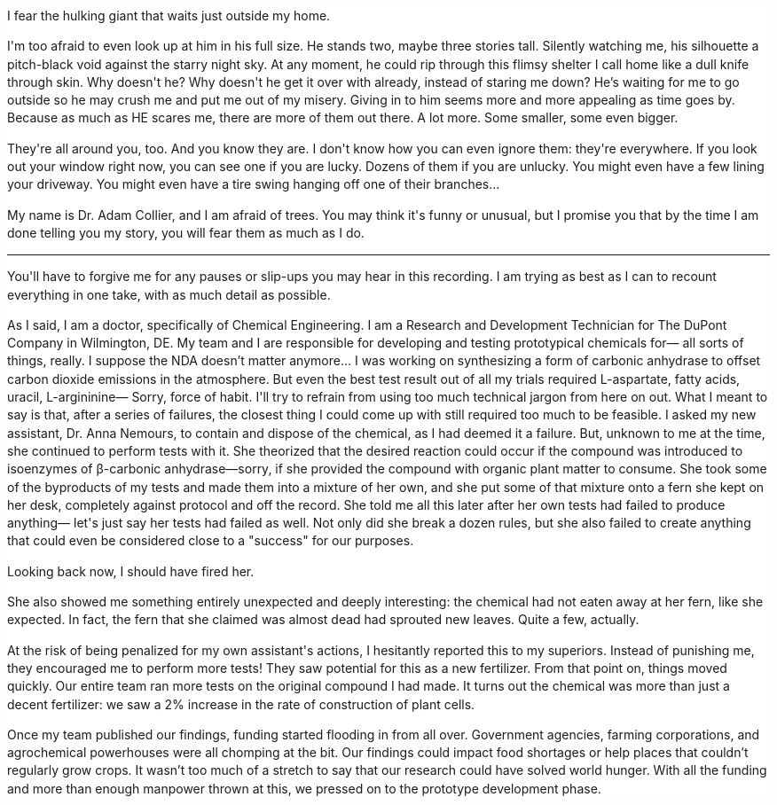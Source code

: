 I fear the hulking giant that waits just outside my home.

I'm too afraid to even look up at him in his full size. He stands two, maybe three stories tall. Silently watching me, his silhouette a pitch-black void against the starry night sky. At any moment, he could rip through this flimsy shelter I call home like a dull knife through skin. Why doesn't he? Why doesn't he get it over with already, instead of staring me down? He’s waiting for me to go outside so he may crush me and put me out of my misery. Giving in to him seems more and more appealing as time goes by. Because as much as HE scares me, there are more of them out there. A lot more. Some smaller, some even bigger.

They're all around you, too. And you know they are. I don't know how you can even ignore them: they're everywhere. If you look out your window right now, you can see one if you are lucky. Dozens of them if you are unlucky. You might even have a few lining your driveway. You might even have a tire swing hanging off one of their branches...

My name is Dr. Adam Collier, and I am afraid of trees. You may think it's funny or unusual, but I promise you that by the time I am done telling you my story, you will fear them as much as I do. 

------

You'll have to forgive me for any pauses or slip-ups you may hear in this recording. I am trying as best as I can to recount everything in one take, with as much detail as possible. 

As I said, I am a doctor, specifically of Chemical Engineering. I am a Research and Development Technician for The DuPont Company in Wilmington, DE. My team and I are responsible for developing and testing prototypical chemicals for— all sorts of things, really. I suppose the NDA doesn’t matter anymore… I was working on synthesizing a form of carbonic anhydrase to offset carbon dioxide emissions in the atmosphere. But even the best test result out of all my trials required L-aspartate, fatty acids, uracil, L-argininine— Sorry, force of habit. I'll try to refrain from using too much technical jargon from here on out. What I meant to say is that, after a series of failures, the closest thing I could come up with still required too much to be feasible. I asked my new assistant, Dr. Anna Nemours, to contain and dispose of the chemical, as I had deemed it a failure. But, unknown to me at the time, she continued to perform tests with it. She theorized that the desired reaction could occur if the compound was introduced to isoenzymes of β-carbonic anhydrase—sorry, if she provided the compound with organic plant matter to consume. She took some of the byproducts of my tests and made them into a mixture of her own, and she put some of that mixture onto a fern she kept on her desk, completely against protocol and off the record. She told me all this later after her own tests had failed to produce anything— let's just say her tests had failed as well. Not only did she break a dozen rules, but she also failed to create anything that could even be considered close to a "success" for our purposes. 

Looking back now, I should have fired her.

She also showed me something entirely unexpected and deeply interesting: the chemical had not eaten away at her fern, like she expected. In fact, the fern that she claimed was almost dead had sprouted new leaves. Quite a few, actually.

At the risk of being penalized for my own assistant's actions, I hesitantly reported this to my superiors. Instead of punishing me, they encouraged me to perform more tests! They saw potential for this as a new fertilizer. From that point on, things moved quickly. Our entire team ran more tests on the original compound I had made. It turns out the chemical was more than just a decent fertilizer: we saw a 2% increase in the rate of construction of plant cells.

Once my team published our findings, funding started flooding in from all over. Government agencies, farming corporations, and agrochemical powerhouses were all chomping at the bit. Our findings could impact food shortages or help places that couldn’t regularly grow crops. It wasn’t too much of a stretch to say that our research could have solved world hunger. With all the funding and more than enough manpower thrown at this, we pressed on to the prototype development phase.
